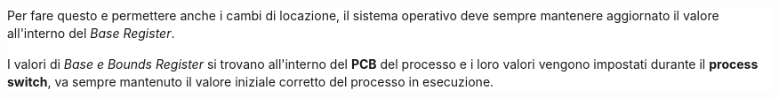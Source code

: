 Per fare questo e permettere anche i cambi di locazione, il sistema operativo deve sempre mantenere aggiornato il valore all'interno del _Base Register_.

I valori di _Base e Bounds Register_ si trovano all'interno del **PCB** del processo e i loro valori vengono impostati durante il **process switch**, va sempre mantenuto il valore iniziale corretto del processo in esecuzione.